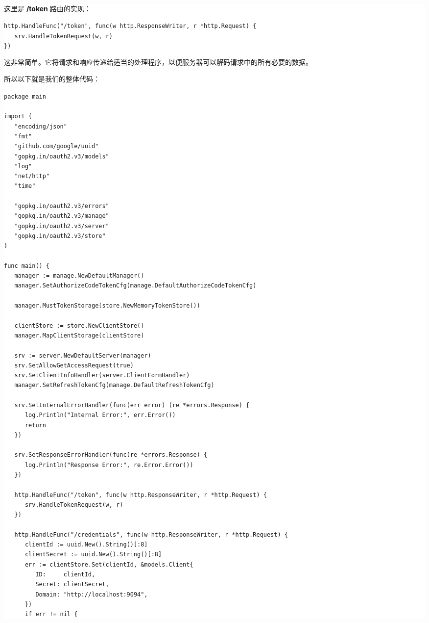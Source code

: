 这里是 **/token** 路由的实现：

```
http.HandleFunc("/token", func(w http.ResponseWriter, r *http.Request) {
   srv.HandleTokenRequest(w, r)
})
```

这非常简单。它将请求和响应传递给适当的处理程序，以便服务器可以解码请求中的所有必要的数据。

所以以下就是我们的整体代码：

```
package main

import (
   "encoding/json"
   "fmt"
   "github.com/google/uuid"
   "gopkg.in/oauth2.v3/models"
   "log"
   "net/http"
   "time"

   "gopkg.in/oauth2.v3/errors"
   "gopkg.in/oauth2.v3/manage"
   "gopkg.in/oauth2.v3/server"
   "gopkg.in/oauth2.v3/store"
)

func main() {
   manager := manage.NewDefaultManager()
   manager.SetAuthorizeCodeTokenCfg(manage.DefaultAuthorizeCodeTokenCfg)

   manager.MustTokenStorage(store.NewMemoryTokenStore())

   clientStore := store.NewClientStore()
   manager.MapClientStorage(clientStore)

   srv := server.NewDefaultServer(manager)
   srv.SetAllowGetAccessRequest(true)
   srv.SetClientInfoHandler(server.ClientFormHandler)
   manager.SetRefreshTokenCfg(manage.DefaultRefreshTokenCfg)

   srv.SetInternalErrorHandler(func(err error) (re *errors.Response) {
      log.Println("Internal Error:", err.Error())
      return
   })

   srv.SetResponseErrorHandler(func(re *errors.Response) {
      log.Println("Response Error:", re.Error.Error())
   })

   http.HandleFunc("/token", func(w http.ResponseWriter, r *http.Request) {
      srv.HandleTokenRequest(w, r)
   })

   http.HandleFunc("/credentials", func(w http.ResponseWriter, r *http.Request) {
      clientId := uuid.New().String()[:8]
      clientSecret := uuid.New().String()[:8]
      err := clientStore.Set(clientId, &models.Client{
         ID:     clientId,
         Secret: clientSecret,
         Domain: "http://localhost:9094",
      })
      if err != nil {
```